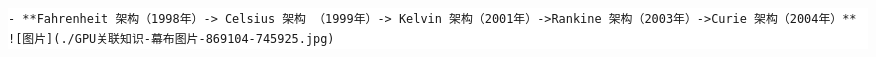     - **Fahrenheit 架构（1998年）-> Celsius 架构 （1999年）-> Kelvin 架构（2001年）->Rankine 架构（2003年）->Curie 架构（2004年）** ![图片](./GPU关联知识-幕布图片-869104-745925.jpg)